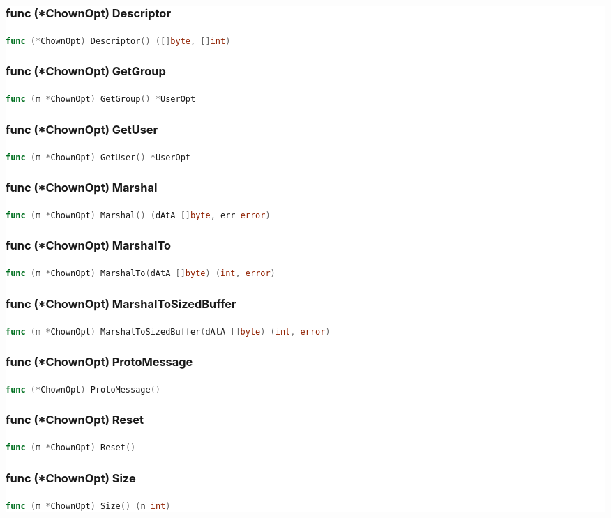 ### func \(\*ChownOpt\) Descriptor

```go
func (*ChownOpt) Descriptor() ([]byte, []int)
```

### func \(\*ChownOpt\) GetGroup

```go
func (m *ChownOpt) GetGroup() *UserOpt
```

### func \(\*ChownOpt\) GetUser

```go
func (m *ChownOpt) GetUser() *UserOpt
```

### func \(\*ChownOpt\) Marshal

```go
func (m *ChownOpt) Marshal() (dAtA []byte, err error)
```

### func \(\*ChownOpt\) MarshalTo

```go
func (m *ChownOpt) MarshalTo(dAtA []byte) (int, error)
```

### func \(\*ChownOpt\) MarshalToSizedBuffer

```go
func (m *ChownOpt) MarshalToSizedBuffer(dAtA []byte) (int, error)
```

### func \(\*ChownOpt\) ProtoMessage

```go
func (*ChownOpt) ProtoMessage()
```

### func \(\*ChownOpt\) Reset

```go
func (m *ChownOpt) Reset()
```

### func \(\*ChownOpt\) Size

```go
func (m *ChownOpt) Size() (n int)
```

